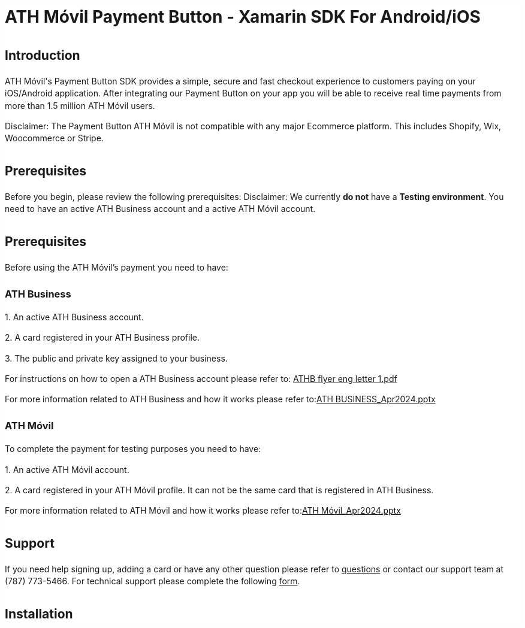 # ATH Móvil Payment Button - Xamarin SDK For Android/iOS


## Introduction
ATH Móvil's Payment Button SDK provides a simple, secure and fast checkout experience to customers paying on your iOS/Android application. After integrating our Payment Button on your app you will be able to receive real time payments from more than 1.5 million ATH Móvil users.

Disclaimer: The Payment Button ATH Móvil is not compatible with any major Ecommerce platform. This includes Shopify, Wix, Woocommerce or Stripe.
## Prerequisites
Before you begin, please review the following prerequisites:
Disclaimer: We currently **do not** have a **Testing environment**. You need to have an active ATH Business account and a active ATH Móvil account.

## Prerequisites
Before using the ATH Móvil’s payment you need to have:

### ATH Business

1\. An active ATH Business account.

2\. A card registered in your ATH Business profile. 

3\. The public and private key assigned to your business.

For instructions on how to open a ATH Business account please refer to: [ATHB flyer eng letter 1.pdf](https://github.com/user-attachments/files/16267504/ATHB.flyer.eng.letter.1.pdf)

For more information related to ATH Business and how it works please refer to:[ATH BUSINESS_Apr2024.pptx](https://github.com/user-attachments/files/16267585/ATH.BUSINESS_Apr2024.pptx)

### ATH Móvil

To complete the payment for testing purposes you need to have:

1\. An active ATH Móvil account.

2\. A card registered in your ATH Móvil profile. It can not be the same card that is registered in ATH Business.

For more information related to ATH Móvil and how it works please refer to:[ATH Móvil_Apr2024.pptx](https://github.com/user-attachments/files/16267592/ATH.Movil_Apr2024.pptx)

## Support
If you need help signing up, adding a card or have any other question please refer to <a href=https://athmovilbusiness.com/preguntas>questions</a> or contact our support team at (787) 773-5466. For technical support please complete the following <a href=https://forms.gle/ZSeL8DtxVNP2K2iDA>form</a>.


## Installation
